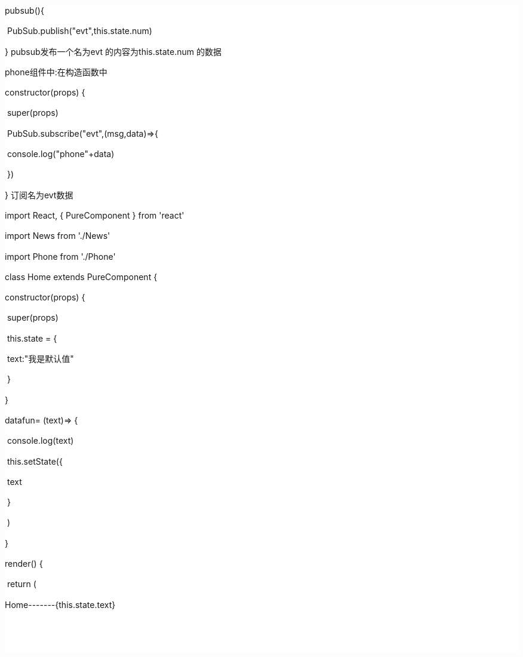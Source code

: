   pubsub(){

​    PubSub.publish("evt",this.state.num)

  }    pubsub发布一个名为evt 的内容为this.state.num 的数据

phone组件中:在构造函数中

constructor(props) {

​    super(props)

​    PubSub.subscribe("evt",(msg,data)=>{

​      console.log("phone"+data)

​    })

  }  订阅名为evt数据

import React, { PureComponent } from 'react'

import News from './News'

import Phone from './Phone'

class Home extends PureComponent {

  constructor(props) {

​    super(props)

​    this.state = {

​      text:"我是默认值"

​    }

  }

  datafun= (text)=> {

​    console.log(text)

​    this.setState({

​      text

​    }  

​    )

  }

  render() {

​    return (

 <p>Home-------{this.state.text}</p>

            <div>

<div>       <News name="xiaoming" fufun={this.datafun}> </News>

​       <Phone></Phone>
